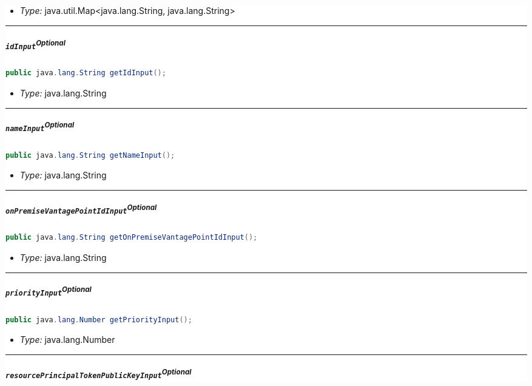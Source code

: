 - *Type:* java.util.Map<java.lang.String, java.lang.String>

---

##### `idInput`<sup>Optional</sup> <a name="idInput" id="rhizo-co-terraform-provider-oci.apmSyntheticsOnPremiseVantagePointWorker.ApmSyntheticsOnPremiseVantagePointWorker.property.idInput"></a>

```java
public java.lang.String getIdInput();
```

- *Type:* java.lang.String

---

##### `nameInput`<sup>Optional</sup> <a name="nameInput" id="rhizo-co-terraform-provider-oci.apmSyntheticsOnPremiseVantagePointWorker.ApmSyntheticsOnPremiseVantagePointWorker.property.nameInput"></a>

```java
public java.lang.String getNameInput();
```

- *Type:* java.lang.String

---

##### `onPremiseVantagePointIdInput`<sup>Optional</sup> <a name="onPremiseVantagePointIdInput" id="rhizo-co-terraform-provider-oci.apmSyntheticsOnPremiseVantagePointWorker.ApmSyntheticsOnPremiseVantagePointWorker.property.onPremiseVantagePointIdInput"></a>

```java
public java.lang.String getOnPremiseVantagePointIdInput();
```

- *Type:* java.lang.String

---

##### `priorityInput`<sup>Optional</sup> <a name="priorityInput" id="rhizo-co-terraform-provider-oci.apmSyntheticsOnPremiseVantagePointWorker.ApmSyntheticsOnPremiseVantagePointWorker.property.priorityInput"></a>

```java
public java.lang.Number getPriorityInput();
```

- *Type:* java.lang.Number

---

##### `resourcePrincipalTokenPublicKeyInput`<sup>Optional</sup> <a name="resourcePrincipalTokenPublicKeyInput" id="rhizo-co-terraform-provider-oci.apmSyntheticsOnPremiseVantagePointWorker.ApmSyntheticsOnPremiseVantagePointWorker.property.resourcePrincipalTokenPublicKeyInput"></a>
